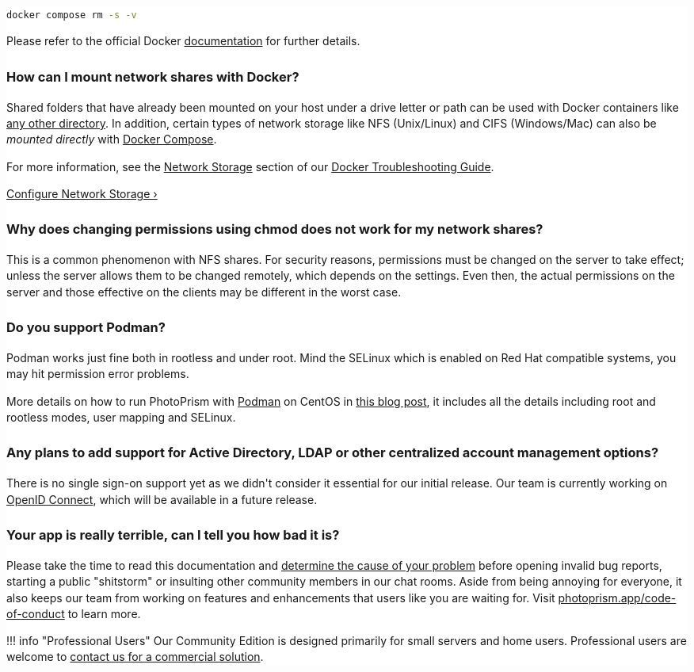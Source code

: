 ```bash
docker compose rm -s -v
```

Please refer to the official Docker [documentation](https://docs.docker.com/compose/reference/rm/) 
for further details.

### How can I mount network shares with Docker?

Shared folders that have already been mounted on your host under a drive letter or path can be used with Docker containers like [any other directory](docker-compose.md#volumes).
In addition, certain types of network storage like NFS (Unix/Linux) and CIFS (Windows/Mac) can also be *mounted directly* with [Docker Compose](https://docs.docker.com/compose/compose-file/compose-file-v3/#driver_opts).

For more information, see the [Network Storage](troubleshooting/docker.md#network-storage) section of our [Docker Troubleshooting Guide](troubleshooting/docker.md).

[Configure Network Storage ›](troubleshooting/docker.md#network-storage)

### Why does changing permissions using chmod does not work for my  network shares?
This is a common phenomenon with NFS shares. For security reasons, permissions must be changed on the server to take effect; unless the server allows them to be changed remotely, which depends on the settings. 
Even then, the actual permissions on the server and those effective on the clients may be different in the worst case.

### Do you support Podman?

Podman works just fine both in rootless and under root. Mind the SELinux which is enabled on 
Red Hat compatible systems, you may hit permission error problems. 

More details on how to run PhotoPrism with [Podman](https://podman.io/) on CentOS in 
[this blog post](https://lukas.zapletalovi.com/2020/01/deploy-photoprism-in-centos-80.html), 
it includes all the details including root and rootless modes, user mapping and SELinux.

### Any plans to add support for Active Directory, LDAP or other centralized account management options?

There is no single sign-on support yet as we didn't consider it essential for our initial release.
Our team is currently working on [OpenID Connect](https://github.com/photoprism/photoprism/issues/782),
which will be available in a future release.

### Your app is really terrible, can I tell you how bad it is?

Please take the time to read this documentation and [determine the cause of your problem](https://docs.photoprism.app/getting-started/troubleshooting/) before opening invalid bug reports, starting a public "shitstorm" or insulting other community members in our chat rooms. Aside from being annoying for everyone, it also keeps our team from working on features and enhancements that users like you are waiting for. Visit [photoprism.app/code-of-conduct](https://www.photoprism.app/code-of-conduct) to learn more.

!!! info "Professional Users"
    Our Community Edition is designed primarily for small servers and home users. Professional users are welcome
    to [contact us for a commercial solution](https://www.photoprism.app/contact).
